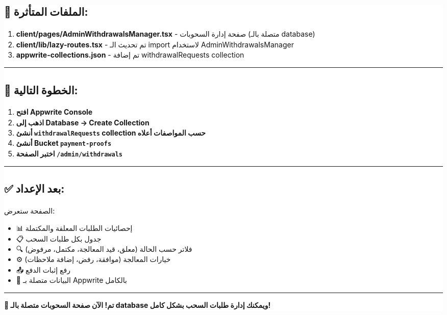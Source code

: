 ## 🔧 الملفات المتأثرة:

1. **client/pages/AdminWithdrawalsManager.tsx** - صفحة إدارة السحوبات (متصلة بالـ database)
2. **client/lib/lazy-routes.tsx** - تم تحديث الـ import لاستخدام AdminWithdrawalsManager
3. **appwrite-collections.json** - تم إضافة withdrawalRequests collection

---

## 🚀 الخطوة التالية:

1. **افتح Appwrite Console**
2. **اذهب إلى Database → Create Collection**
3. **أنشئ `withdrawalRequests` collection حسب المواصفات أعلاه**
4. **أنشئ Bucket `payment-proofs`**
5. **اختبر الصفحة `/admin/withdrawals`**

---

## ✅ بعد الإعداد:

الصفحة ستعرض:
- 📊 إحصائيات الطلبات المعلقة والمكتملة
- 📋 جدول بكل طلبات السحب
- 🔍 فلاتر حسب الحالة (معلق، قيد المعالجة، مكتمل، مرفوض)
- ⚙️ خيارات المعالجة (موافقة، رفض، إضافة ملاحظات)
- 📤 رفع إثبات الدفع
- 💾 البيانات متصلة بـ Appwrite بالكامل

---

**🎉 تم! الآن صفحة السحوبات متصلة بالـ database ويمكنك إدارة طلبات السحب بشكل كامل!**
